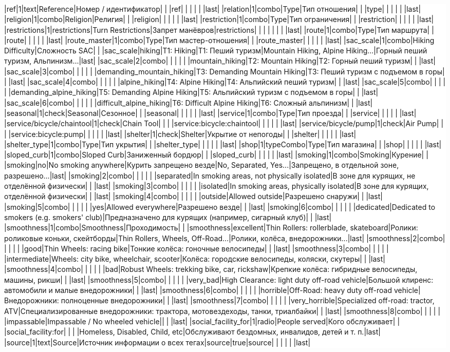 |ref|1|text|Reference|Номер / идентификатор| | |ref| | | | | |last|
|relation|1|combo|Type|Тип отношения| | |type| | | | | |last|
|religion|1|combo|Religion|Религия| | |religion| | | | | |last|
|restriction|1|combo|Type|Тип ограничения| | |restriction| | | | | |last|
|restrictions|1|restrictions|Turn Restrictions|Запрет манёвров|restrictions| | | | | | | |last|
|route|1|combo|Type|Тип маршрута| | |route| | | | | |last|
|route_master|1|combo|Type|Тип мастер-отношения| | |route_master| | | | | |last|
|sac_scale|1|combo|Hiking Difficulty|Сложность SAC| | |sac_scale|hiking|T1: Hiking|T1: Пеший туризм|Mountain Hiking, Alpine Hiking...|Горный пеший туризм, Альпинизм…|last|
|sac_scale|2|combo| | | | | |mountain_hiking|T2: Mountain Hiking|T2: Горный пеший туризм| | |last|
|sac_scale|3|combo| | | | | |demanding_mountain_hiking|T3: Demanding Mountain Hiking|T3: Пеший туризм с подъемом в горы| | |last|
|sac_scale|4|combo| | | | | |alpine_hiking|T4: Alpine Hiking|T4: Альпийский пеший туризм| | |last|
|sac_scale|5|combo| | | | | |demanding_alpine_hiking|T5: Demanding Alpine Hiking|T5: Альпийский туризм с подъемом в горы| | |last|
|sac_scale|6|combo| | | | | |difficult_alpine_hiking|T6: Difficult Alpine Hiking|T6: Сложный альпинизм| | |last|
|seasonal|1|check|Seasonal|Сезонное| | |seasonal| | | | | |last|
|service|1|combo|Type|Тип проезда| | |service| | | | | |last|
|service/bicycle/chaintool|1|check|Chain Tool| | | |service:bicycle:chaintool| | | | | |last|
|service/bicycle/pump|1|check|Air Pump| | | |service:bicycle:pump| | | | | |last|
|shelter|1|check|Shelter|Укрытие от непогоды| | |shelter| | | | | |last|
|shelter_type|1|combo|Type|Тип укрытия| | |shelter_type| | | | | |last|
|shop|1|typeCombo|Type|Тип магазина| | |shop| | | | | |last|
|sloped_curb|1|combo|Sloped Curb|Заниженный бордюр| | |sloped_curb| | | | | |last|
|smoking|1|combo|Smoking|Курение| | |smoking|no|No smoking anywhere|Курить запрещено везде|No, Separated, Yes...|Запрещено, в отдельной зоне, разрешено…|last|
|smoking|2|combo| | | | | |separated|In smoking areas, not physically isolated|В зоне для курящих, не отделённой физически| | |last|
|smoking|3|combo| | | | | |isolated|In smoking areas, physically isolated|В зоне для курящих, отделённой физически| | |last|
|smoking|4|combo| | | | | |outside|Allowed outside|Разрешено снаружи| | |last|
|smoking|5|combo| | | | | |yes|Allowed everywhere|Разрешено везде| | |last|
|smoking|6|combo| | | | | |dedicated|Dedicated to smokers (e.g. smokers' club)|Предназначено для курящих (например, сигарный клуб)| | |last|
|smoothness|1|combo|Smoothness|Проходимость| | |smoothness|excellent|Thin Rollers: rollerblade, skateboard|Ролики: роликовые коньки, скейтборды|Thin Rollers, Wheels, Off-Road...|Ролики, колёса, внедорожники...|last|
|smoothness|2|combo| | | | | |good|Thin Wheels: racing bike|Тонкие колёса: гоночные велосипеды| | |last|
|smoothness|3|combo| | | | | |intermediate|Wheels: city bike, wheelchair, scooter|Колёса: городские велосипеды, коляски, скутеры| | |last|
|smoothness|4|combo| | | | | |bad|Robust Wheels: trekking bike, car, rickshaw|Крепкие колёса: гибридные велосипеды, машины, рикши| | |last|
|smoothness|5|combo| | | | | |very_bad|High Clearance: light duty off-road vehicle|Большой клиренс: автомобили и малые внедорожники| | |last|
|smoothness|6|combo| | | | | |horrible|Off-Road: heavy duty off-road vehicle|Внедорожники: полноценные внедорожники| | |last|
|smoothness|7|combo| | | | | |very_horrible|Specialized off-road: tractor, ATV|Специализированные внедорожники: трактора, мотовездеходы, танки, триалбайки| | |last|
|smoothness|8|combo| | | | | |impassable|Impassable / No wheeled vehicle|| | |last|
|social_facility_for|1|radio|People served|Кого обслуживает| | |social_facility:for| | | |Homeless, Disabled, Child, etc|Обслуживают бездомных, инвалидов,  детей и т. п.|last|
|source|1|text|Source|Источник информации о всех тегах|source|true|source| | | | | |last|
